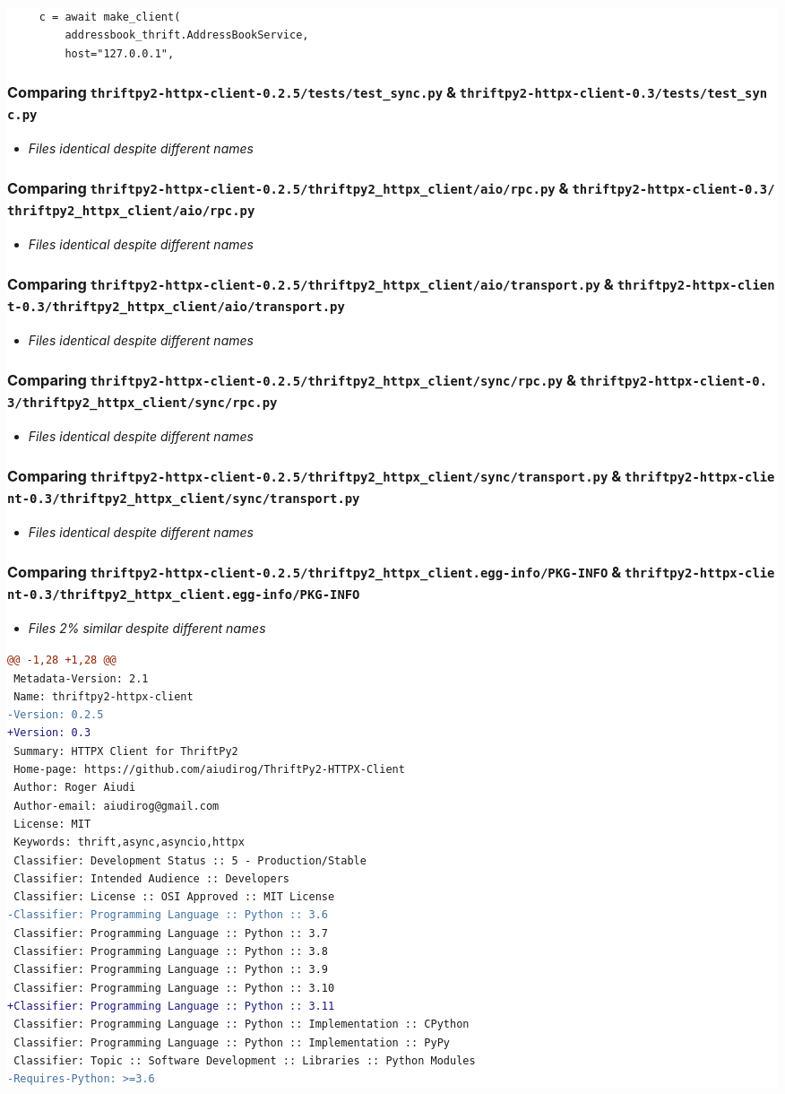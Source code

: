 ```diff
     c = await make_client(
         addressbook_thrift.AddressBookService,
         host="127.0.0.1",
```

### Comparing `thriftpy2-httpx-client-0.2.5/tests/test_sync.py` & `thriftpy2-httpx-client-0.3/tests/test_sync.py`

 * *Files identical despite different names*

### Comparing `thriftpy2-httpx-client-0.2.5/thriftpy2_httpx_client/aio/rpc.py` & `thriftpy2-httpx-client-0.3/thriftpy2_httpx_client/aio/rpc.py`

 * *Files identical despite different names*

### Comparing `thriftpy2-httpx-client-0.2.5/thriftpy2_httpx_client/aio/transport.py` & `thriftpy2-httpx-client-0.3/thriftpy2_httpx_client/aio/transport.py`

 * *Files identical despite different names*

### Comparing `thriftpy2-httpx-client-0.2.5/thriftpy2_httpx_client/sync/rpc.py` & `thriftpy2-httpx-client-0.3/thriftpy2_httpx_client/sync/rpc.py`

 * *Files identical despite different names*

### Comparing `thriftpy2-httpx-client-0.2.5/thriftpy2_httpx_client/sync/transport.py` & `thriftpy2-httpx-client-0.3/thriftpy2_httpx_client/sync/transport.py`

 * *Files identical despite different names*

### Comparing `thriftpy2-httpx-client-0.2.5/thriftpy2_httpx_client.egg-info/PKG-INFO` & `thriftpy2-httpx-client-0.3/thriftpy2_httpx_client.egg-info/PKG-INFO`

 * *Files 2% similar despite different names*

```diff
@@ -1,28 +1,28 @@
 Metadata-Version: 2.1
 Name: thriftpy2-httpx-client
-Version: 0.2.5
+Version: 0.3
 Summary: HTTPX Client for ThriftPy2
 Home-page: https://github.com/aiudirog/ThriftPy2-HTTPX-Client
 Author: Roger Aiudi
 Author-email: aiudirog@gmail.com
 License: MIT
 Keywords: thrift,async,asyncio,httpx
 Classifier: Development Status :: 5 - Production/Stable
 Classifier: Intended Audience :: Developers
 Classifier: License :: OSI Approved :: MIT License
-Classifier: Programming Language :: Python :: 3.6
 Classifier: Programming Language :: Python :: 3.7
 Classifier: Programming Language :: Python :: 3.8
 Classifier: Programming Language :: Python :: 3.9
 Classifier: Programming Language :: Python :: 3.10
+Classifier: Programming Language :: Python :: 3.11
 Classifier: Programming Language :: Python :: Implementation :: CPython
 Classifier: Programming Language :: Python :: Implementation :: PyPy
 Classifier: Topic :: Software Development :: Libraries :: Python Modules
-Requires-Python: >=3.6
```